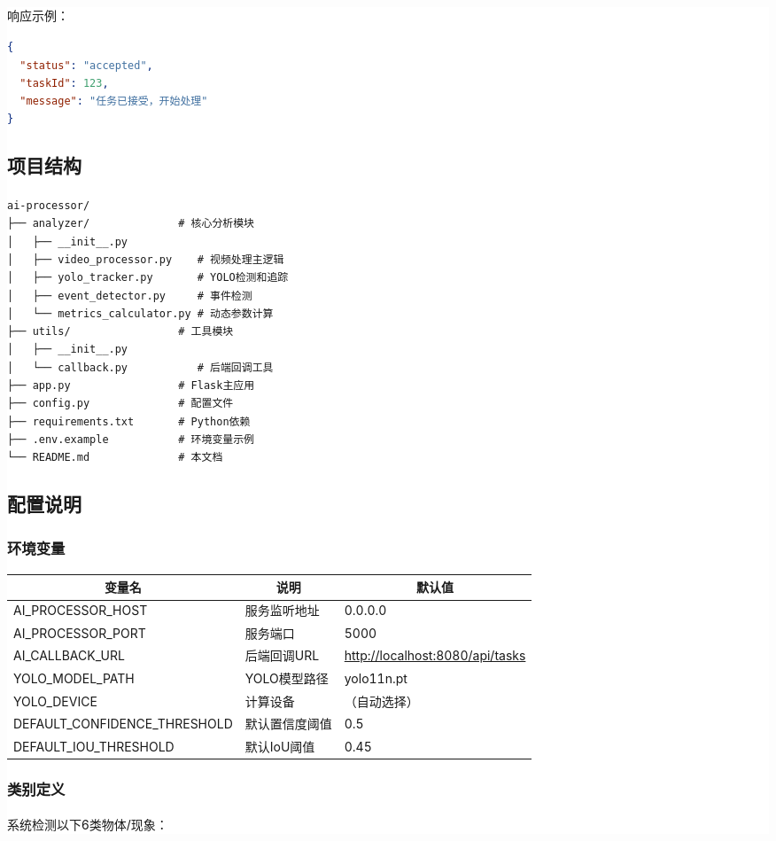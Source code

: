 响应示例：

```json
{
  "status": "accepted",
  "taskId": 123,
  "message": "任务已接受，开始处理"
}
```

## 项目结构

```text
ai-processor/
├── analyzer/              # 核心分析模块
│   ├── __init__.py
│   ├── video_processor.py    # 视频处理主逻辑
│   ├── yolo_tracker.py       # YOLO检测和追踪
│   ├── event_detector.py     # 事件检测
│   └── metrics_calculator.py # 动态参数计算
├── utils/                 # 工具模块
│   ├── __init__.py
│   └── callback.py           # 后端回调工具
├── app.py                 # Flask主应用
├── config.py              # 配置文件
├── requirements.txt       # Python依赖
├── .env.example           # 环境变量示例
└── README.md              # 本文档
```

## 配置说明

### 环境变量

| 变量名 | 说明 | 默认值 |
|--------|------|--------|
| AI_PROCESSOR_HOST | 服务监听地址 | 0.0.0.0 |
| AI_PROCESSOR_PORT | 服务端口 | 5000 |
| AI_CALLBACK_URL | 后端回调URL | <http://localhost:8080/api/tasks> |
| YOLO_MODEL_PATH | YOLO模型路径 | yolo11n.pt |
| YOLO_DEVICE | 计算设备 | （自动选择） |
| DEFAULT_CONFIDENCE_THRESHOLD | 默认置信度阈值 | 0.5 |
| DEFAULT_IOU_THRESHOLD | 默认IoU阈值 | 0.45 |

### 类别定义

系统检测以下6类物体/现象：

